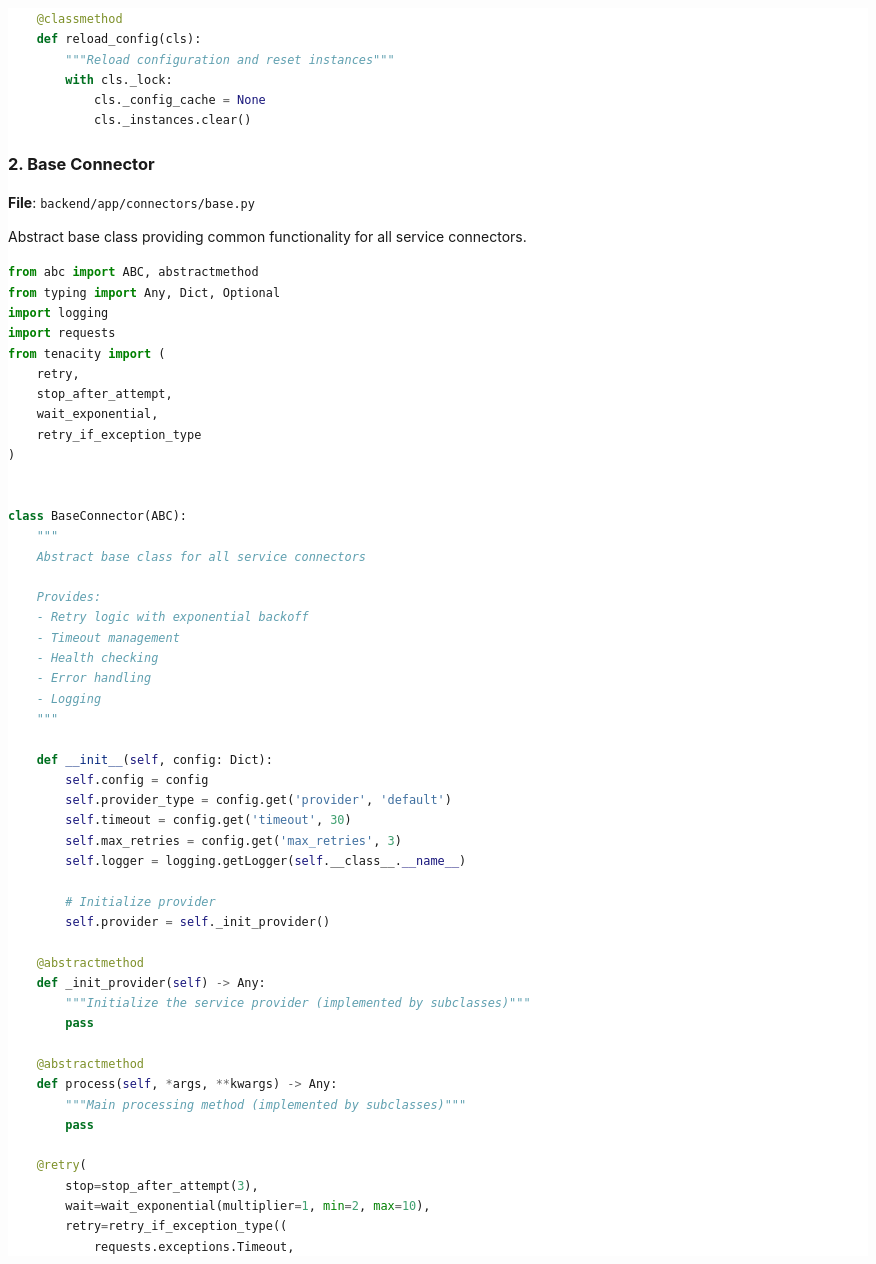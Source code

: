 ```python
    @classmethod
    def reload_config(cls):
        """Reload configuration and reset instances"""
        with cls._lock:
            cls._config_cache = None
            cls._instances.clear()
```

### 2. Base Connector

**File**: `backend/app/connectors/base.py`

Abstract base class providing common functionality for all service connectors.

```python
from abc import ABC, abstractmethod
from typing import Any, Dict, Optional
import logging
import requests
from tenacity import (
    retry,
    stop_after_attempt,
    wait_exponential,
    retry_if_exception_type
)


class BaseConnector(ABC):
    """
    Abstract base class for all service connectors

    Provides:
    - Retry logic with exponential backoff
    - Timeout management
    - Health checking
    - Error handling
    - Logging
    """

    def __init__(self, config: Dict):
        self.config = config
        self.provider_type = config.get('provider', 'default')
        self.timeout = config.get('timeout', 30)
        self.max_retries = config.get('max_retries', 3)
        self.logger = logging.getLogger(self.__class__.__name__)

        # Initialize provider
        self.provider = self._init_provider()

    @abstractmethod
    def _init_provider(self) -> Any:
        """Initialize the service provider (implemented by subclasses)"""
        pass

    @abstractmethod
    def process(self, *args, **kwargs) -> Any:
        """Main processing method (implemented by subclasses)"""
        pass

    @retry(
        stop=stop_after_attempt(3),
        wait=wait_exponential(multiplier=1, min=2, max=10),
        retry=retry_if_exception_type((
            requests.exceptions.Timeout,
```
